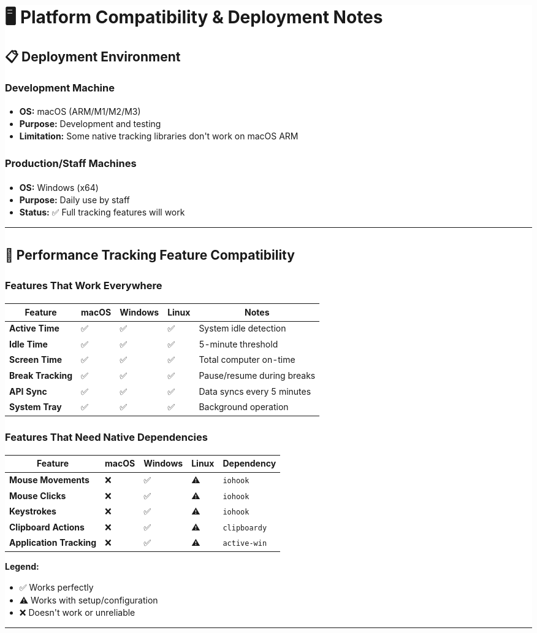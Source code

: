 # 🖥️ Platform Compatibility & Deployment Notes

## 📋 **Deployment Environment**

### **Development Machine**
- **OS:** macOS (ARM/M1/M2/M3)
- **Purpose:** Development and testing
- **Limitation:** Some native tracking libraries don't work on macOS ARM

### **Production/Staff Machines**
- **OS:** Windows (x64)
- **Purpose:** Daily use by staff
- **Status:** ✅ Full tracking features will work

---

## 🎯 **Performance Tracking Feature Compatibility**

### **Features That Work Everywhere**
| Feature | macOS | Windows | Linux | Notes |
|---------|-------|---------|-------|-------|
| **Active Time** | ✅ | ✅ | ✅ | System idle detection |
| **Idle Time** | ✅ | ✅ | ✅ | 5-minute threshold |
| **Screen Time** | ✅ | ✅ | ✅ | Total computer on-time |
| **Break Tracking** | ✅ | ✅ | ✅ | Pause/resume during breaks |
| **API Sync** | ✅ | ✅ | ✅ | Data syncs every 5 minutes |
| **System Tray** | ✅ | ✅ | ✅ | Background operation |

### **Features That Need Native Dependencies**
| Feature | macOS | Windows | Linux | Dependency |
|---------|-------|---------|-------|------------|
| **Mouse Movements** | ❌ | ✅ | ⚠️ | `iohook` |
| **Mouse Clicks** | ❌ | ✅ | ⚠️ | `iohook` |
| **Keystrokes** | ❌ | ✅ | ⚠️ | `iohook` |
| **Clipboard Actions** | ❌ | ✅ | ⚠️ | `clipboardy` |
| **Application Tracking** | ❌ | ✅ | ⚠️ | `active-win` |

**Legend:**
- ✅ Works perfectly
- ⚠️ Works with setup/configuration
- ❌ Doesn't work or unreliable

---